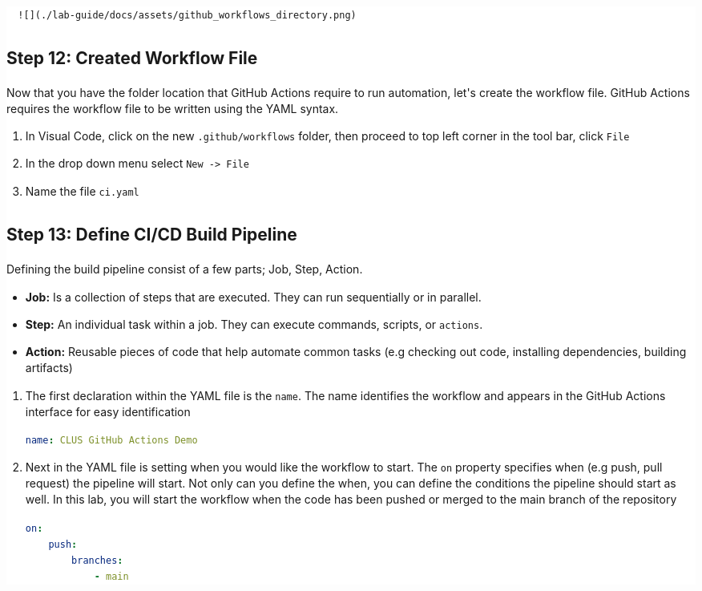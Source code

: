       ![](./lab-guide/docs/assets/github_workflows_directory.png)
    

## Step 12: Created Workflow File
Now that you have the folder location that GitHub Actions require to run automation, let's create the workflow file. GitHub Actions requires the workflow file to be written using the YAML syntax.

1. In Visual Code, click on the new `.github/workflows` folder, then proceed to top left corner in the tool bar, click `File`

2. In the drop down menu select `New -> File`

3. Name the file `ci.yaml`

## Step 13: Define CI/CD Build Pipeline
Defining the build pipeline consist of a few parts; Job, Step, Action. 

- **Job:** Is a collection of steps that are executed. They can run sequentially or in parallel. 

- **Step:** An individual task within a job. They can execute commands, scripts, or `actions`.

- **Action:** Reusable pieces of code that help automate common tasks (e.g checking out code, installing dependencies, building artifacts)

1. The first declaration within the YAML file is the `name`. The name identifies the workflow and appears in the GitHub Actions interface for easy identification
    ```yaml
    name: CLUS GitHub Actions Demo 
    ```

2. Next in the YAML file is setting when you would like the workflow to start. The `on` property specifies when (e.g push, pull request) the pipeline will start. Not only can you define the when, you can define the conditions the pipeline should start as well. In this lab, you will start the workflow when the code has been pushed or merged to the main branch of the repository
    ```yaml
    on: 
        push:
            branches:
                - main
    ```
